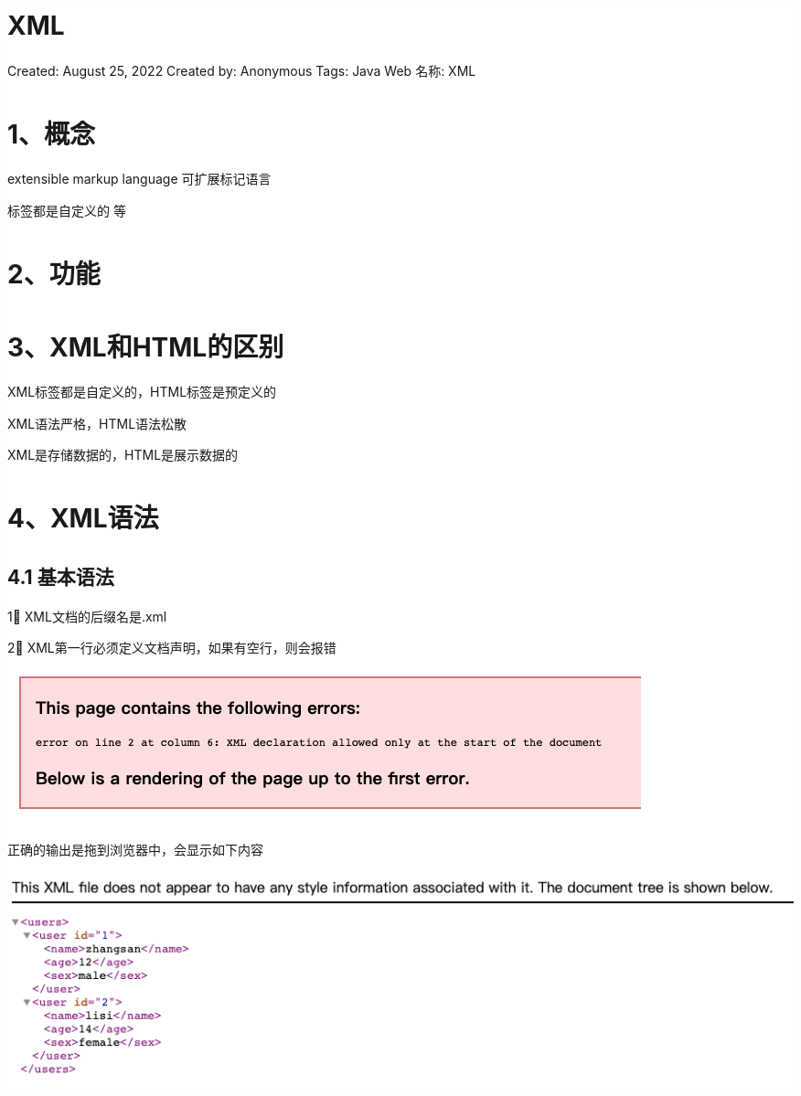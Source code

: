 # XML

Created: August 25, 2022
Created by: Anonymous
Tags: Java Web
名称: XML

# 1、概念

extensible markup language 可扩展标记语言

标签都是自定义的 <user> <student>等

# 2、功能

# 3、XML和HTML的区别

XML标签都是自定义的，HTML标签是预定义的

XML语法严格，HTML语法松散

XML是存储数据的，HTML是展示数据的

# 4、XML语法

## 4.1 基本语法

1⃣️  XML文档的后缀名是.xml

2⃣️  XML第一行必须定义文档声明，如果有空行，则会报错

![截屏2022-08-25 16.57.00.png](./pictures/1.png)

正确的输出是拖到浏览器中，会显示如下内容

![截屏2022-08-25 16.59.17.png](./pictures/2.png)
